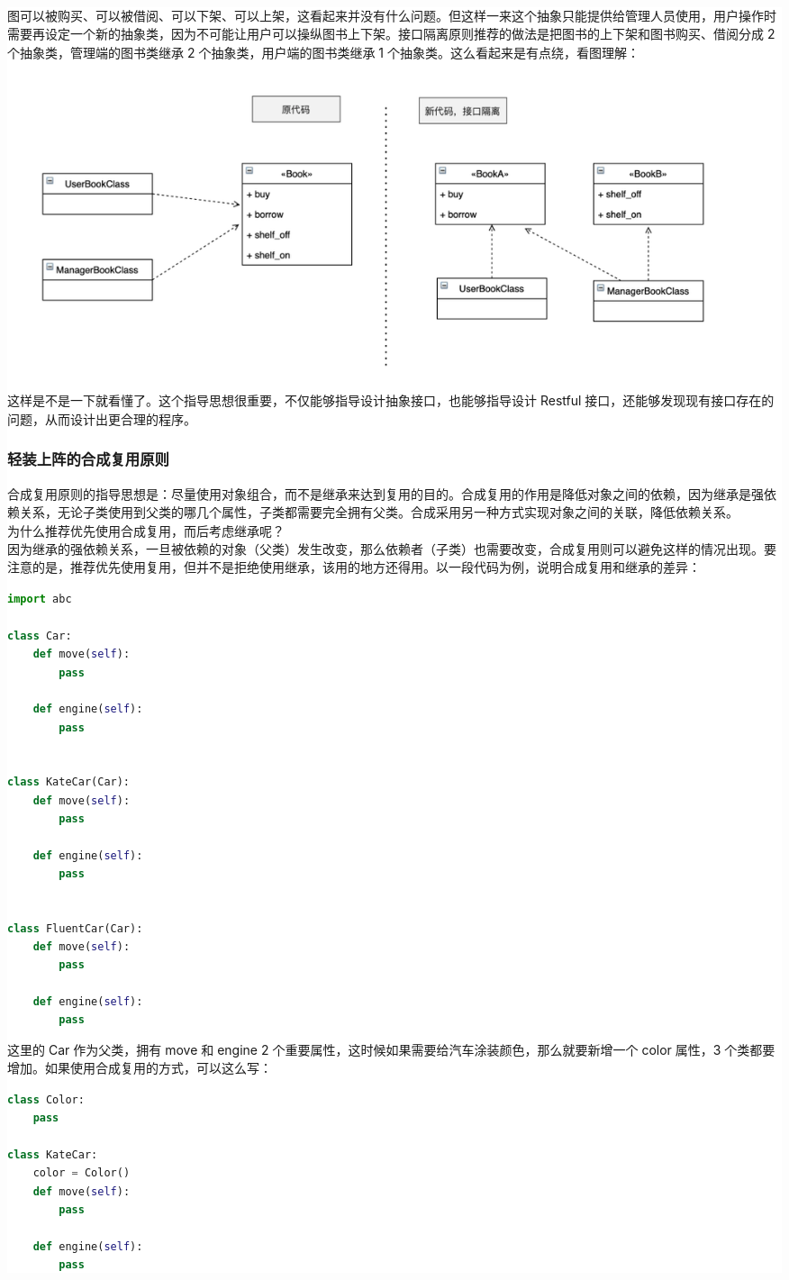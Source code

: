 图可以被购买、可以被借阅、可以下架、可以上架，这看起来并没有什么问题。但这样一来这个抽象只能提供给管理人员使用，用户操作时需要再设定一个新的抽象类，因为不可能让用户可以操纵图书上下架。接口隔离原则推荐的做法是把图书的上下架和图书购买、借阅分成 2 个抽象类，管理端的图书类继承 2 个抽象类，用户端的图书类继承 1 个抽象类。这么看起来是有点绕，看图理解：<br />![2021-05-04-12-55-21-233179.png](./img/1620105081420-19c241d6-99f2-4916-ad73-924dcf2ffba3.png)<br />这样是不是一下就看懂了。这个指导思想很重要，不仅能够指导设计抽象接口，也能够指导设计 Restful 接口，还能够发现现有接口存在的问题，从而设计出更合理的程序。
<a name="fOcac"></a>
### 轻装上阵的合成复用原则
合成复用原则的指导思想是：尽量使用对象组合，而不是继承来达到复用的目的。合成复用的作用是降低对象之间的依赖，因为继承是强依赖关系，无论子类使用到父类的哪几个属性，子类都需要完全拥有父类。合成采用另一种方式实现对象之间的关联，降低依赖关系。<br />为什么推荐优先使用合成复用，而后考虑继承呢？<br />因为继承的强依赖关系，一旦被依赖的对象（父类）发生改变，那么依赖者（子类）也需要改变，合成复用则可以避免这样的情况出现。要注意的是，推荐优先使用复用，但并不是拒绝使用继承，该用的地方还得用。以一段代码为例，说明合成复用和继承的差异：
```python
import abc

class Car:
    def move(self):
        pass

    def engine(self):
        pass


class KateCar(Car):
    def move(self):
        pass

    def engine(self):
        pass


class FluentCar(Car):
    def move(self):
        pass

    def engine(self):
        pass
```
这里的 Car 作为父类，拥有 move 和 engine 2 个重要属性，这时候如果需要给汽车涂装颜色，那么就要新增一个 color 属性，3 个类都要增加。如果使用合成复用的方式，可以这么写：
```python
class Color:
    pass

class KateCar:
    color = Color()
    def move(self):
        pass

    def engine(self):
        pass

```